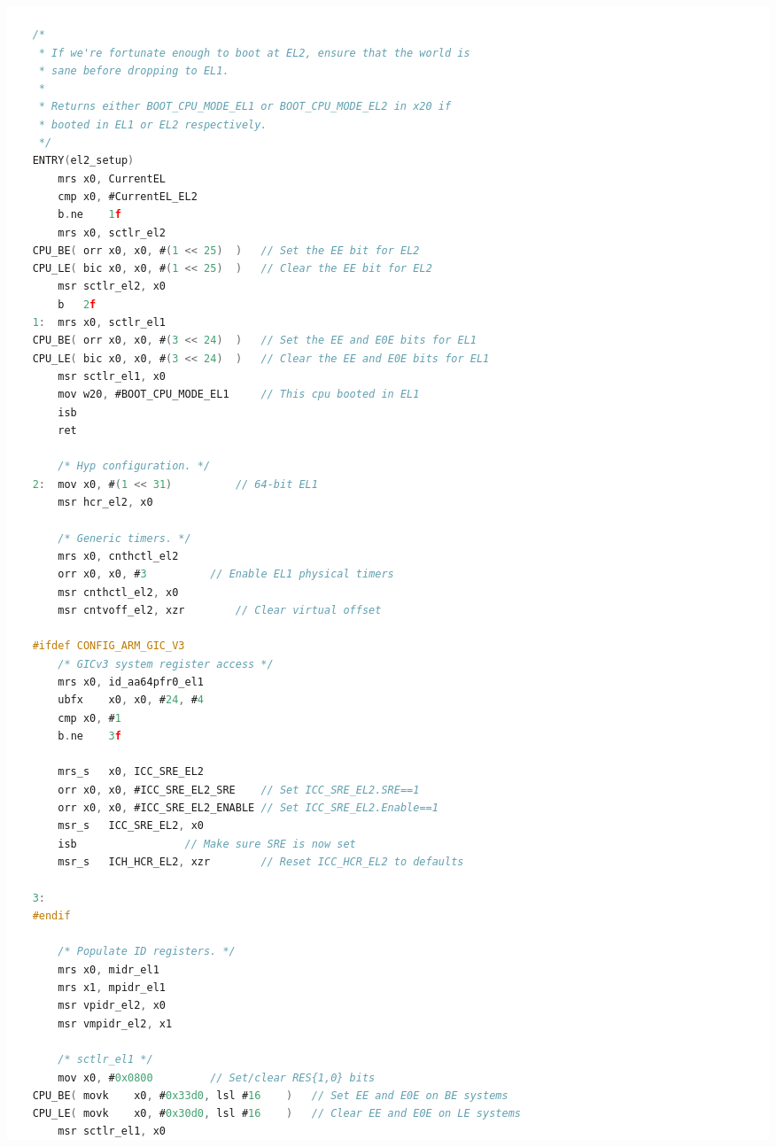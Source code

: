 ```c

	/*
	 * If we're fortunate enough to boot at EL2, ensure that the world is
	 * sane before dropping to EL1.
	 *
	 * Returns either BOOT_CPU_MODE_EL1 or BOOT_CPU_MODE_EL2 in x20 if
	 * booted in EL1 or EL2 respectively.
	 */
	ENTRY(el2_setup)
		mrs	x0, CurrentEL
		cmp	x0, #CurrentEL_EL2
		b.ne	1f
		mrs	x0, sctlr_el2
	CPU_BE(	orr	x0, x0, #(1 << 25)	)	// Set the EE bit for EL2
	CPU_LE(	bic	x0, x0, #(1 << 25)	)	// Clear the EE bit for EL2
		msr	sctlr_el2, x0
		b	2f
	1:	mrs	x0, sctlr_el1
	CPU_BE(	orr	x0, x0, #(3 << 24)	)	// Set the EE and E0E bits for EL1
	CPU_LE(	bic	x0, x0, #(3 << 24)	)	// Clear the EE and E0E bits for EL1
		msr	sctlr_el1, x0
		mov	w20, #BOOT_CPU_MODE_EL1		// This cpu booted in EL1
		isb
		ret
	
		/* Hyp configuration. */
	2:	mov	x0, #(1 << 31)			// 64-bit EL1
		msr	hcr_el2, x0
	
		/* Generic timers. */
		mrs	x0, cnthctl_el2
		orr	x0, x0, #3			// Enable EL1 physical timers
		msr	cnthctl_el2, x0
		msr	cntvoff_el2, xzr		// Clear virtual offset
	
	#ifdef CONFIG_ARM_GIC_V3
		/* GICv3 system register access */
		mrs	x0, id_aa64pfr0_el1
		ubfx	x0, x0, #24, #4
		cmp	x0, #1
		b.ne	3f
	
		mrs_s	x0, ICC_SRE_EL2
		orr	x0, x0, #ICC_SRE_EL2_SRE	// Set ICC_SRE_EL2.SRE==1
		orr	x0, x0, #ICC_SRE_EL2_ENABLE	// Set ICC_SRE_EL2.Enable==1
		msr_s	ICC_SRE_EL2, x0
		isb					// Make sure SRE is now set
		msr_s	ICH_HCR_EL2, xzr		// Reset ICC_HCR_EL2 to defaults
	
	3:
	#endif
	
		/* Populate ID registers. */
		mrs	x0, midr_el1
		mrs	x1, mpidr_el1
		msr	vpidr_el2, x0
		msr	vmpidr_el2, x1
	
		/* sctlr_el1 */
		mov	x0, #0x0800			// Set/clear RES{1,0} bits
	CPU_BE(	movk	x0, #0x33d0, lsl #16	)	// Set EE and E0E on BE systems
	CPU_LE(	movk	x0, #0x30d0, lsl #16	)	// Clear EE and E0E on LE systems
		msr	sctlr_el1, x0
```